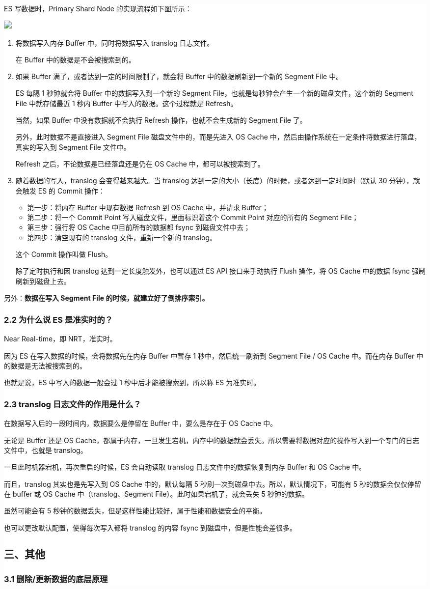 ES 写数据时，Primary Shard Node 的实现流程如下图所示：

![](https://cnd.qiniu.lin07ux.cn/markdown/1668585859)

1. 将数据写入内存 Buffer 中，同时将数据写入 translog 日志文件。

    在 Buffer 中的数据是不会被搜索到的。

2. 如果 Buffer 满了，或者达到一定的时间限制了，就会将 Buffer 中的数据刷新到一个新的 Segment File 中。
    
    ES 每隔 1 秒钟就会将 Buffer 中的数据写入到一个新的 Segment File，也就是每秒钟会产生一个新的磁盘文件，这个新的 Segment File 中就存储最近 1 秒内 Buffer 中写入的数据。这个过程就是 Refresh。
    
    当然，如果 Buffer 中没有数据就不会执行 Refresh 操作，也就不会生成新的 Segment File 了。
    
    另外，此时数据不是直接进入 Segment File 磁盘文件中的，而是先进入 OS Cache 中，然后由操作系统在一定条件将数据进行落盘，真实的写入到 Segment File 文件中。
    
    Refresh 之后，不论数据是已经落盘还是仍在 OS Cache 中，都可以被搜索到了。

3. 随着数据的写入，translog 会变得越来越大。当 translog 达到一定的大小（长度）的时候，或者达到一定时间时（默认 30 分钟），就会触发 ES 的 Commit 操作：

    * 第一步：将内存 Buffer 中现有数据 Refresh 到 OS Cache 中，并请求 Buffer；
    * 第二步：将一个 Commit Point 写入磁盘文件，里面标识着这个 Commit Point 对应的所有的 Segment File；
    * 第三步：强行将 OS Cache 中目前所有的数据都 fsync 到磁盘文件中去；
    * 第四步：清空现有的 translog 文件，重新一个新的 translog。

    这个 Commit 操作叫做 Flush。
    
    除了定时执行和因 translog 达到一定长度触发外，也可以通过 ES API 接口来手动执行 Flush 操作，将 OS Cache 中的数据 fsync 强制刷新到磁盘上去。
    
另外：**数据在写入 Segment File 的时候，就建立好了倒排序索引。**


### 2.2 为什么说 ES 是准实时的？

Near Real-time，即 NRT，准实时。

因为 ES 在写入数据的时候，会将数据先在内存 Buffer 中暂存 1 秒中，然后统一刷新到 Segment File / OS Cache 中。而在内存 Buffer 中的数据是无法被搜索到的。

也就是说，ES 中写入的数据一般会过 1 秒中后才能被搜索到，所以称 ES 为准实时。

### 2.3 translog 日志文件的作用是什么？

在数据写入后的一段时间内，数据要么是停留在 Buffer 中，要么是存在于 OS Cache 中。

无论是 Buffer 还是 OS Cache，都属于内存，一旦发生宕机，内存中的数据就会丢失。所以需要将数据对应的操作写入到一个专门的日志文件中，也就是 translog。

一旦此时机器宕机，再次重启的时候，ES 会自动读取 translog 日志文件中的数据恢复到内存 Buffer 和 OS Cache 中。

而且，translog 其实也是先写入到 OS Cache 中的，默认每隔 5 秒刷一次到磁盘中去。所以，默认情况下，可能有 5 秒的数据会仅仅停留在 buffer 或 OS Cache 中（translog、Segment File）。此时如果宕机了，就会丢失 5 秒钟的数据。

虽然可能会有 5 秒钟的数据丢失，但是这样性能比较好，属于性能和数据安全的平衡。

也可以更改默认配置，使得每次写入都将 translog 的内容 fsync 到磁盘中，但是性能会差很多。


## 三、其他

### 3.1 删除/更新数据的底层原理

